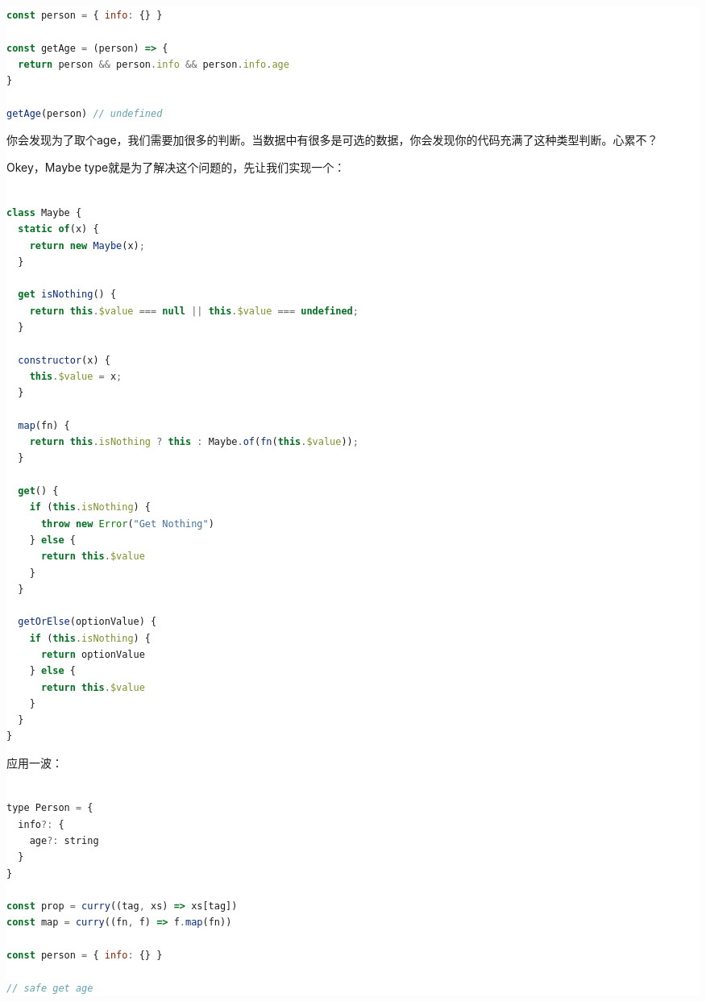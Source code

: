 ``` js
const person = { info: {} }

const getAge = (person) => {
  return person && person.info && person.info.age
}

getAge(person) // undefined
```
你会发现为了取个age，我们需要加很多的判断。当数据中有很多是可选的数据，你会发现你的代码充满了这种类型判断。心累不？

Okey，Maybe type就是为了解决这个问题的，先让我们实现一个：

``` js

class Maybe {
  static of(x) {
    return new Maybe(x);
  }

  get isNothing() {
    return this.$value === null || this.$value === undefined;
  }

  constructor(x) {
    this.$value = x;
  }

  map(fn) {
    return this.isNothing ? this : Maybe.of(fn(this.$value));
  }

  get() {
    if (this.isNothing) {
      throw new Error("Get Nothing")
    } else {
      return this.$value
    }
  }

  getOrElse(optionValue) {
    if (this.isNothing) {
      return optionValue
    } else {
      return this.$value
    }
  }
}
```

应用一波：

``` js

type Person = {
  info?: {
    age?: string
  }
}

const prop = curry((tag, xs) => xs[tag])
const map = curry((fn, f) => f.map(fn))

const person = { info: {} }

// safe get age
```